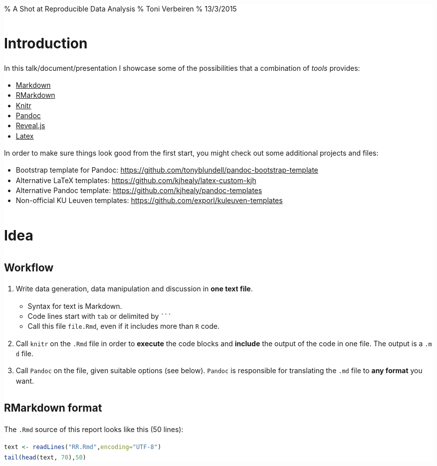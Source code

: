 % A Shot at Reproducible Data Analysis
% Toni Verbeiren
% 13/3/2015

# Introduction

In this talk/document/presentation I showcase some of the possibilities that a combination of _tools_ provides:

* [Markdown](http://daringfireball.net/projects/markdown/)
* [RMarkdown](http://rmarkdown.rstudio.com/)
* [Knitr](http://yihui.name/knitr/)
* [Pandoc](http://johnmacfarlane.net/pandoc/)
* [Reveal.js](http://lab.hakim.se/reveal-js/#/)
* [Latex](http://www.latex-project.org/)


In order to make sure things look good from the first start, you might check out some additional projects and files:

* Bootstrap template for Pandoc: 
  <https://github.com/tonyblundell/pandoc-bootstrap-template>
* Alternative LaTeX templates: 
  <https://github.com/kjhealy/latex-custom-kjh>
* Alternative Pandoc template: 
  <https://github.com/kjhealy/pandoc-templates>
* Non-official KU Leuven templates:
  <https://github.com/exporl/kuleuven-templates>


# Idea


## Workflow

1. Write data generation, data manipulation and discussion in **one text file**.
    * Syntax for text is Markdown.
    * Code lines start with `tab` or delimited by `` ``` ``
    * Call this file `file.Rmd`, even if it includes more than `R` code.

2. Call `knitr` on the `.Rmd` file in order to **execute** the code blocks and **include** the output of the code in one file. The output is a `.md` file.

3. Call `Pandoc` on the file, given suitable options (see below). `Pandoc` is responsible for translating the `.md` file to **any format** you want. 


## RMarkdown format

The `.Rmd` source of this report looks like this (50 lines):


```r
text <- readLines("RR.Rmd",encoding="UTF-8")
tail(head(text, 70),50)
```
